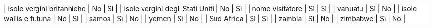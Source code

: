 | isole vergini britanniche | No | Sì |
| isole vergini degli Stati Uniti | No | Sì |
| nome visitatore | Sì | Sì |
| vanuatu | Sì | No |
| isole wallis e futuna | No | Sì |
| samoa | Sì | No |
| yemen | Sì | No |
| Sud Africa | Sì | Sì |
| zambia | Sì | No |
| zimbabwe | Sì | No |
